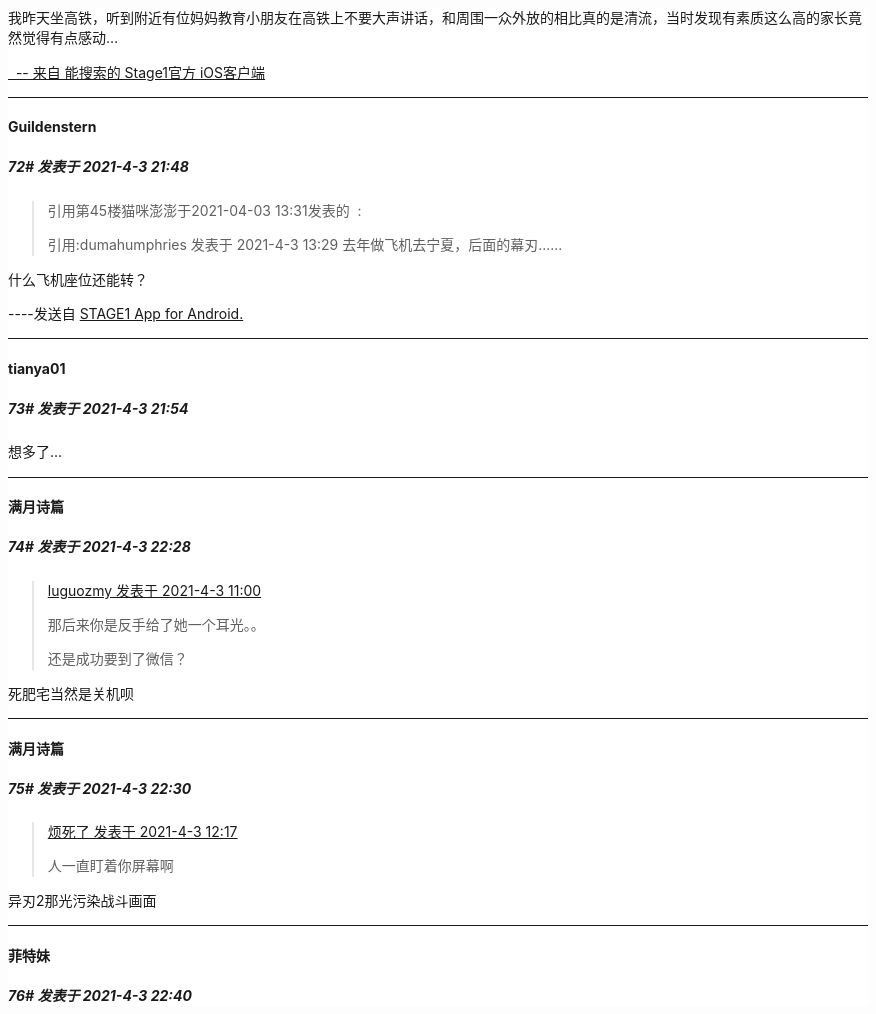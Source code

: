 
我昨天坐高铁，听到附近有位妈妈教育小朋友在高铁上不要大声讲话，和周围一众外放的相比真的是清流，当时发现有素质这么高的家长竟然觉得有点感动…

[  -- 来自 能搜索的 Stage1官方 iOS客户端](https://itunes.apple.com/fi/app/saraba1st/id1221237470?mt=8)


-----

####  Guildenstern  
##### 72#       发表于 2021-4-3 21:48


<blockquote>引用第45楼猫咪澎澎于2021-04-03 13:31发表的  :

引用:dumahumphries 发表于 2021-4-3 13:29 去年做飞机去宁夏，后面的幕刃......</blockquote>
什么飞机座位还能转？


----发送自 [STAGE1 App for Android.](http://stage1.5j4m.com/?1.37)


-----

####  tianya01  
##### 73#       发表于 2021-4-3 21:54


想多了...


-----

####  满月诗篇  
##### 74#       发表于 2021-4-3 22:28


<blockquote><a href="httphttps://bbs.saraba1st.com/2b/forum.php?mod=redirect&amp;goto=findpost&amp;pid=50818568&amp;ptid=1996930" target="_blank">luguozmy 发表于 2021-4-3 11:00</a>

那后来你是反手给了她一个耳光。。

还是成功要到了微信？</blockquote>
死肥宅当然是关机呗


-----

####  满月诗篇  
##### 75#       发表于 2021-4-3 22:30


<blockquote><a href="httphttps://bbs.saraba1st.com/2b/forum.php?mod=redirect&amp;goto=findpost&amp;pid=50819185&amp;ptid=1996930" target="_blank">烦死了 发表于 2021-4-3 12:17</a>

人一直盯着你屏幕啊</blockquote>
异刃2那光污染战斗画面


-----

####  菲特妹  
##### 76#       发表于 2021-4-3 22:40
